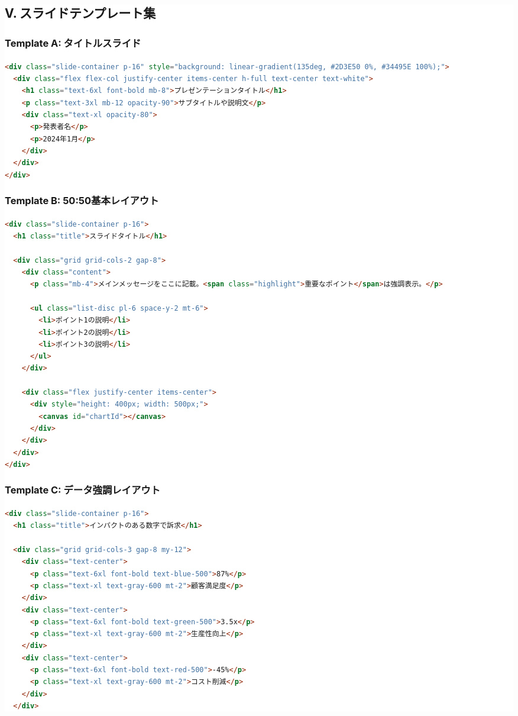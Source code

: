 
## Ⅴ. スライドテンプレート集

### Template A: タイトルスライド
```html
<div class="slide-container p-16" style="background: linear-gradient(135deg, #2D3E50 0%, #34495E 100%);">
  <div class="flex flex-col justify-center items-center h-full text-center text-white">
    <h1 class="text-6xl font-bold mb-8">プレゼンテーションタイトル</h1>
    <p class="text-3xl mb-12 opacity-90">サブタイトルや説明文</p>
    <div class="text-xl opacity-80">
      <p>発表者名</p>
      <p>2024年1月</p>
    </div>
  </div>
</div>
```

### Template B: 50:50基本レイアウト
```html
<div class="slide-container p-16">
  <h1 class="title">スライドタイトル</h1>

  <div class="grid grid-cols-2 gap-8">
    <div class="content">
      <p class="mb-4">メインメッセージをここに記載。<span class="highlight">重要なポイント</span>は強調表示。</p>

      <ul class="list-disc pl-6 space-y-2 mt-6">
        <li>ポイント1の説明</li>
        <li>ポイント2の説明</li>
        <li>ポイント3の説明</li>
      </ul>
    </div>

    <div class="flex justify-center items-center">
      <div style="height: 400px; width: 500px;">
        <canvas id="chartId"></canvas>
      </div>
    </div>
  </div>
</div>
```

### Template C: データ強調レイアウト
```html
<div class="slide-container p-16">
  <h1 class="title">インパクトのある数字で訴求</h1>

  <div class="grid grid-cols-3 gap-8 my-12">
    <div class="text-center">
      <p class="text-6xl font-bold text-blue-500">87%</p>
      <p class="text-xl text-gray-600 mt-2">顧客満足度</p>
    </div>
    <div class="text-center">
      <p class="text-6xl font-bold text-green-500">3.5x</p>
      <p class="text-xl text-gray-600 mt-2">生産性向上</p>
    </div>
    <div class="text-center">
      <p class="text-6xl font-bold text-red-500">-45%</p>
      <p class="text-xl text-gray-600 mt-2">コスト削減</p>
    </div>
  </div>

```